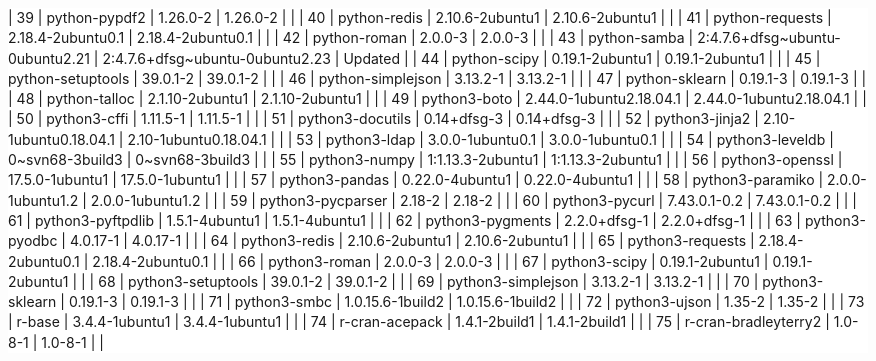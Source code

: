 |  39 | python-pypdf2         | 1.26.0-2                        | 1.26.0-2                        |          |
|  40 | python-redis          | 2.10.6-2ubuntu1                 | 2.10.6-2ubuntu1                 |          |
|  41 | python-requests       | 2.18.4-2ubuntu0.1               | 2.18.4-2ubuntu0.1               |          |
|  42 | python-roman          | 2.0.0-3                         | 2.0.0-3                         |          |
|  43 | python-samba          | 2:4.7.6+dfsg~ubuntu-0ubuntu2.21 | 2:4.7.6+dfsg~ubuntu-0ubuntu2.23 | Updated  |
|  44 | python-scipy          | 0.19.1-2ubuntu1                 | 0.19.1-2ubuntu1                 |          |
|  45 | python-setuptools     | 39.0.1-2                        | 39.0.1-2                        |          |
|  46 | python-simplejson     | 3.13.2-1                        | 3.13.2-1                        |          |
|  47 | python-sklearn        | 0.19.1-3                        | 0.19.1-3                        |          |
|  48 | python-talloc         | 2.1.10-2ubuntu1                 | 2.1.10-2ubuntu1                 |          |
|  49 | python3-boto          | 2.44.0-1ubuntu2.18.04.1         | 2.44.0-1ubuntu2.18.04.1         |          |
|  50 | python3-cffi          | 1.11.5-1                        | 1.11.5-1                        |          |
|  51 | python3-docutils      | 0.14+dfsg-3                     | 0.14+dfsg-3                     |          |
|  52 | python3-jinja2        | 2.10-1ubuntu0.18.04.1           | 2.10-1ubuntu0.18.04.1           |          |
|  53 | python3-ldap          | 3.0.0-1ubuntu0.1                | 3.0.0-1ubuntu0.1                |          |
|  54 | python3-leveldb       | 0~svn68-3build3                 | 0~svn68-3build3                 |          |
|  55 | python3-numpy         | 1:1.13.3-2ubuntu1               | 1:1.13.3-2ubuntu1               |          |
|  56 | python3-openssl       | 17.5.0-1ubuntu1                 | 17.5.0-1ubuntu1                 |          |
|  57 | python3-pandas        | 0.22.0-4ubuntu1                 | 0.22.0-4ubuntu1                 |          |
|  58 | python3-paramiko      | 2.0.0-1ubuntu1.2                | 2.0.0-1ubuntu1.2                |          |
|  59 | python3-pycparser     | 2.18-2                          | 2.18-2                          |          |
|  60 | python3-pycurl        | 7.43.0.1-0.2                    | 7.43.0.1-0.2                    |          |
|  61 | python3-pyftpdlib     | 1.5.1-4ubuntu1                  | 1.5.1-4ubuntu1                  |          |
|  62 | python3-pygments      | 2.2.0+dfsg-1                    | 2.2.0+dfsg-1                    |          |
|  63 | python3-pyodbc        | 4.0.17-1                        | 4.0.17-1                        |          |
|  64 | python3-redis         | 2.10.6-2ubuntu1                 | 2.10.6-2ubuntu1                 |          |
|  65 | python3-requests      | 2.18.4-2ubuntu0.1               | 2.18.4-2ubuntu0.1               |          |
|  66 | python3-roman         | 2.0.0-3                         | 2.0.0-3                         |          |
|  67 | python3-scipy         | 0.19.1-2ubuntu1                 | 0.19.1-2ubuntu1                 |          |
|  68 | python3-setuptools    | 39.0.1-2                        | 39.0.1-2                        |          |
|  69 | python3-simplejson    | 3.13.2-1                        | 3.13.2-1                        |          |
|  70 | python3-sklearn       | 0.19.1-3                        | 0.19.1-3                        |          |
|  71 | python3-smbc          | 1.0.15.6-1build2                | 1.0.15.6-1build2                |          |
|  72 | python3-ujson         | 1.35-2                          | 1.35-2                          |          |
|  73 | r-base                | 3.4.4-1ubuntu1                  | 3.4.4-1ubuntu1                  |          |
|  74 | r-cran-acepack        | 1.4.1-2build1                   | 1.4.1-2build1                   |          |
|  75 | r-cran-bradleyterry2  | 1.0-8-1                         | 1.0-8-1                         |          |